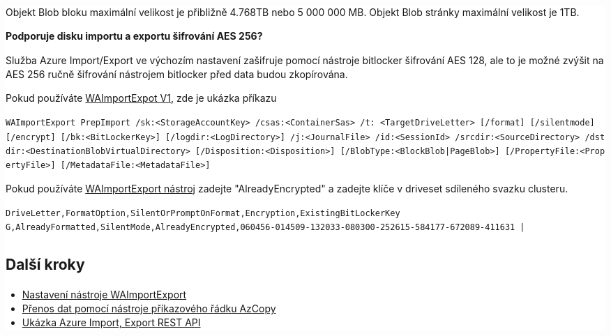 Objekt Blob bloku maximální velikost je přibližně 4.768TB nebo 5 000 000 MB.
Objekt Blob stránky maximální velikost je 1TB.

**Podporuje disku importu a exportu šifrování AES 256?**

Služba Azure Import/Export ve výchozím nastavení zašifruje pomocí nástroje bitlocker šifrování AES 128, ale to je možné zvýšit na AES 256 ručně šifrování nástrojem bitlocker před data budou zkopírována. 

Pokud používáte [WAImportExpot V1](http://download.microsoft.com/download/0/C/D/0CD6ABA7-024F-4202-91A0-CE2656DCE413/WaImportExportV1.zip), zde je ukázka příkazu
```
WAImportExport PrepImport /sk:<StorageAccountKey> /csas:<ContainerSas> /t: <TargetDriveLetter> [/format] [/silentmode] [/encrypt] [/bk:<BitLockerKey>] [/logdir:<LogDirectory>] /j:<JournalFile> /id:<SessionId> /srcdir:<SourceDirectory> /dstdir:<DestinationBlobVirtualDirectory> [/Disposition:<Disposition>] [/BlobType:<BlockBlob|PageBlob>] [/PropertyFile:<PropertyFile>] [/MetadataFile:<MetadataFile>] 
```
Pokud používáte [WAImportExport nástroj](http://download.microsoft.com/download/3/6/B/36BFF22A-91C3-4DFC-8717-7567D37D64C5/WAImportExport.zip) zadejte "AlreadyEncrypted" a zadejte klíče v driveset sdíleného svazku clusteru.
```
DriveLetter,FormatOption,SilentOrPromptOnFormat,Encryption,ExistingBitLockerKey
G,AlreadyFormatted,SilentMode,AlreadyEncrypted,060456-014509-132033-080300-252615-584177-672089-411631 |
```
## <a name="next-steps"></a>Další kroky

* [Nastavení nástroje WAImportExport](storage-import-export-tool-how-to.md)
* [Přenos dat pomocí nástroje příkazového řádku AzCopy](storage-use-azcopy.md)
* [Ukázka Azure Import, Export REST API](https://azure.microsoft.com/documentation/samples/storage-dotnet-import-export-job-management/)

